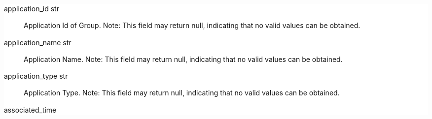 </pulumi-choosable>
</div>

<div>
<pulumi-choosable type="language" values="python">
<dl class="resources-properties"><dt class="property-required"
            title="Required">
        <span id="application_id_python">
<a data-swiftype-name="resource-property" data-swiftype-type="text" href="#application_id_python" style="color: inherit; text-decoration: inherit;">application_<wbr>id</a>
</span>
        <span class="property-indicator"></span>
        <span class="property-type">str</span>
    </dt>
    <dd><p>Application Id of Group. Note: This field may return null, indicating that no valid values can be obtained.</p>
</dd><dt class="property-required"
            title="Required">
        <span id="application_name_python">
<a data-swiftype-name="resource-property" data-swiftype-type="text" href="#application_name_python" style="color: inherit; text-decoration: inherit;">application_<wbr>name</a>
</span>
        <span class="property-indicator"></span>
        <span class="property-type">str</span>
    </dt>
    <dd><p>Application Name. Note: This field may return null, indicating that no valid values can be obtained.</p>
</dd><dt class="property-required"
            title="Required">
        <span id="application_type_python">
<a data-swiftype-name="resource-property" data-swiftype-type="text" href="#application_type_python" style="color: inherit; text-decoration: inherit;">application_<wbr>type</a>
</span>
        <span class="property-indicator"></span>
        <span class="property-type">str</span>
    </dt>
    <dd><p>Application Type. Note: This field may return null, indicating that no valid values can be obtained.</p>
</dd><dt class="property-required"
            title="Required">
        <span id="associated_time_python">
<a data-swiftype-name="resource-property" data-swiftype-type="text" href="#associated_time_python" style="color: inherit; text-decoration: inherit;">associated_<wbr>time</a>
</span>
